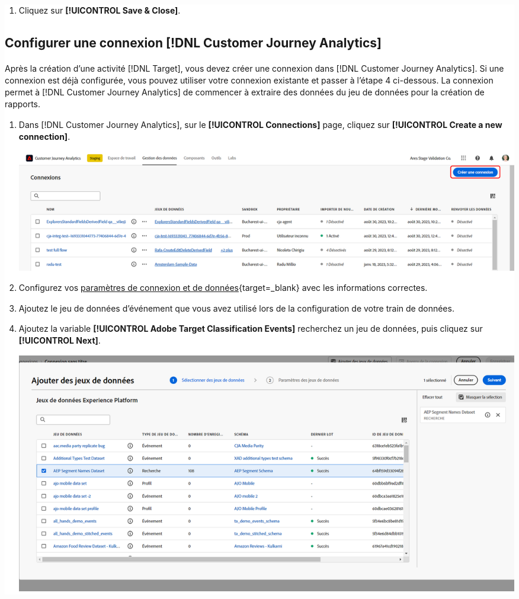 1. Cliquez sur **[!UICONTROL Save & Close]**.

## Configurer une connexion [!DNL Customer Journey Analytics]

Après la création d’une activité [!DNL Target], vous devez créer une connexion dans [!DNL Customer Journey Analytics]. Si une connexion est déjà configurée, vous pouvez utiliser votre connexion existante et passer à l’étape 4 ci-dessous. La connexion permet à [!DNL Customer Journey Analytics] de commencer à extraire des données du jeu de données pour la création de rapports.

1. Dans [!DNL Customer Journey Analytics], sur le **[!UICONTROL Connections]** page, cliquez sur **[!UICONTROL Create a new connection]**.

   ![Créer un lien de connexion dans [!DNL Customer Journey Analytics]](/help/main/c-integrating-target-with-mac/cja4t/assets/create-connection.png)

1. Configurez vos [paramètres de connexion et de données](https://experienceleague.adobe.com/en/docs/analytics-platform/using/cja-connections/overview){target=_blank} avec les informations correctes.
1. Ajoutez le jeu de données d’événement que vous avez utilisé lors de la configuration de votre train de données.
1. Ajoutez la variable **[!UICONTROL Adobe Target Classification Events]** recherchez un jeu de données, puis cliquez sur **[!UICONTROL Next]**.

   ![Boîte de dialogue Ajouter des jeux de données dans Customer Journey Analytics](/help/main/c-integrating-target-with-mac/cja4t/assets/add-datasets.png)
